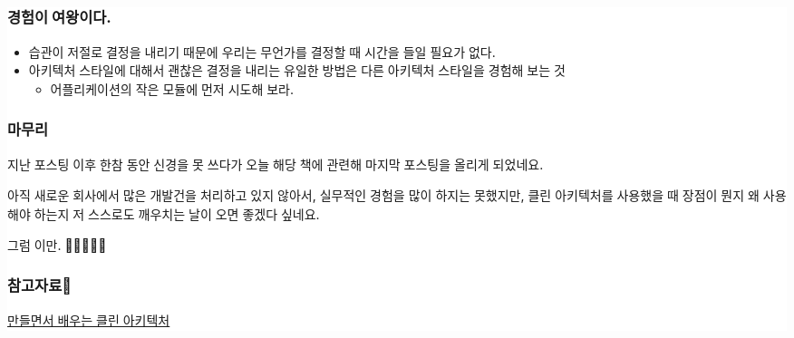 ### 경험이 여왕이다.
- 습관이 저절로 결정을 내리기 때문에 우리는 무언가를 결정할 때 시간을 들일 필요가 없다.
- 아키텍처 스타일에 대해서 괜찮은 결정을 내리는 유일한 방법은 다른 아키텍처 스타일을 경험해 보는 것
  - 어플리케이션의 작은 모듈에 먼저 시도해 보라.

### 마무리

지난 포스팅 이후 한참 동안 신경을 못 쓰다가 오늘 해당 책에 관련해 마지막 포스팅을 올리게 되었네요.

아직 새로운 회사에서 많은 개발건을 처리하고 있지 않아서, 실무적인 경험을 많이 하지는 못했지만, 
클린 아키텍처를 사용했을 때 장점이 뭔지 왜 사용해야 하는지 저 스스로도 깨우치는 날이 오면 좋겠다 싶네요.

그럼 이만. 🥕👋🏼🖐🏼

### 참고자료🤣
[만들면서 배우는 클린 아키텍처](https://search.shopping.naver.com/book/catalog/32445096226)
